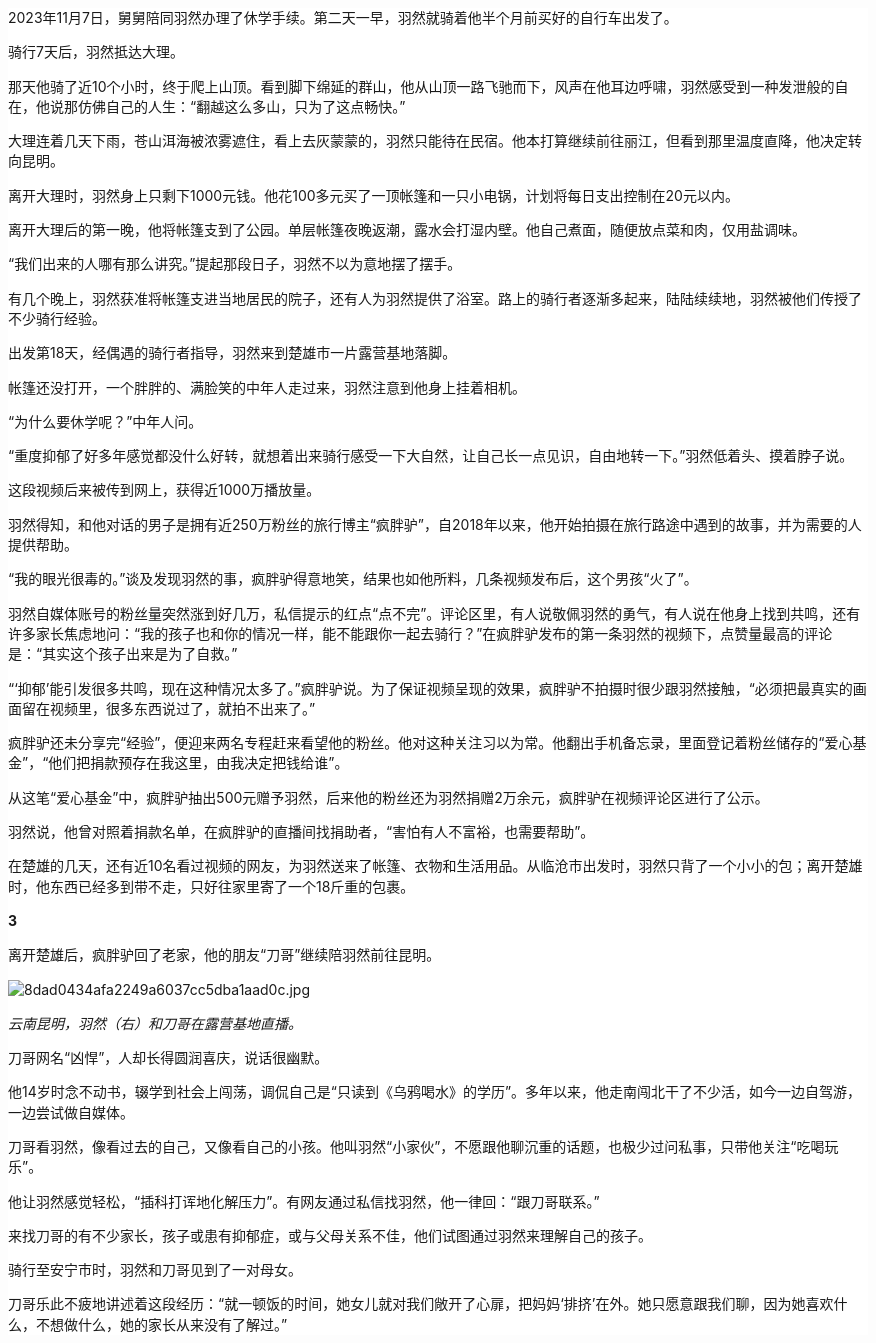 2023年11月7日，舅舅陪同羽然办理了休学手续。第二天一早，羽然就骑着他半个月前买好的自行车出发了。

骑行7天后，羽然抵达大理。

那天他骑了近10个小时，终于爬上山顶。看到脚下绵延的群山，他从山顶一路飞驰而下，风声在他耳边呼啸，羽然感受到一种发泄般的自在，他说那仿佛自己的人生：“翻越这么多山，只为了这点畅快。”

大理连着几天下雨，苍山洱海被浓雾遮住，看上去灰蒙蒙的，羽然只能待在民宿。他本打算继续前往丽江，但看到那里温度直降，他决定转向昆明。

离开大理时，羽然身上只剩下1000元钱。他花100多元买了一顶帐篷和一只小电锅，计划将每日支出控制在20元以内。

离开大理后的第一晚，他将帐篷支到了公园。单层帐篷夜晚返潮，露水会打湿内壁。他自己煮面，随便放点菜和肉，仅用盐调味。

“我们出来的人哪有那么讲究。”提起那段日子，羽然不以为意地摆了摆手。

有几个晚上，羽然获准将帐篷支进当地居民的院子，还有人为羽然提供了浴室。路上的骑行者逐渐多起来，陆陆续续地，羽然被他们传授了不少骑行经验。

出发第18天，经偶遇的骑行者指导，羽然来到楚雄市一片露营基地落脚。

帐篷还没打开，一个胖胖的、满脸笑的中年人走过来，羽然注意到他身上挂着相机。

“为什么要休学呢？”中年人问。

“重度抑郁了好多年感觉都没什么好转，就想着出来骑行感受一下大自然，让自己长一点见识，自由地转一下。”羽然低着头、摸着脖子说。

这段视频后来被传到网上，获得近1000万播放量。

羽然得知，和他对话的男子是拥有近250万粉丝的旅行博主“疯胖驴”，自2018年以来，他开始拍摄在旅行路途中遇到的故事，并为需要的人提供帮助。

“我的眼光很毒的。”谈及发现羽然的事，疯胖驴得意地笑，结果也如他所料，几条视频发布后，这个男孩“火了”。

羽然自媒体账号的粉丝量突然涨到好几万，私信提示的红点“点不完”。评论区里，有人说敬佩羽然的勇气，有人说在他身上找到共鸣，还有许多家长焦虑地问：“我的孩子也和你的情况一样，能不能跟你一起去骑行？”在疯胖驴发布的第一条羽然的视频下，点赞量最高的评论是：“其实这个孩子出来是为了自救。”

“‘抑郁’能引发很多共鸣，现在这种情况太多了。”疯胖驴说。为了保证视频呈现的效果，疯胖驴不拍摄时很少跟羽然接触，“必须把最真实的画面留在视频里，很多东西说过了，就拍不出来了。”

疯胖驴还未分享完“经验”，便迎来两名专程赶来看望他的粉丝。他对这种关注习以为常。他翻出手机备忘录，里面登记着粉丝储存的“爱心基金”，“他们把捐款预存在我这里，由我决定把钱给谁”。

从这笔“爱心基金”中，疯胖驴抽出500元赠予羽然，后来他的粉丝还为羽然捐赠2万余元，疯胖驴在视频评论区进行了公示。

羽然说，他曾对照着捐款名单，在疯胖驴的直播间找捐助者，“害怕有人不富裕，也需要帮助”。

在楚雄的几天，还有近10名看过视频的网友，为羽然送来了帐篷、衣物和生活用品。从临沧市出发时，羽然只背了一个小小的包；离开楚雄时，他东西已经多到带不走，只好往家里寄了一个18斤重的包裹。

**3**

离开楚雄后，疯胖驴回了老家，他的朋友“刀哥”继续陪羽然前往昆明。

![8dad0434afa2249a6037cc5dba1aad0c.jpg](https://raw.githubusercontent.com/qqhsx/qqnews_image/main/2024/01/10/确诊抑郁症后，15岁少年逃走自救/8dad0434afa2249a6037cc5dba1aad0c.jpg)

_云南昆明，羽然（右）和刀哥在露营基地直播。_

刀哥网名“凶悍”，人却长得圆润喜庆，说话很幽默。

他14岁时念不动书，辍学到社会上闯荡，调侃自己是“只读到《乌鸦喝水》的学历”。多年以来，他走南闯北干了不少活，如今一边自驾游，一边尝试做自媒体。

刀哥看羽然，像看过去的自己，又像看自己的小孩。他叫羽然“小家伙”，不愿跟他聊沉重的话题，也极少过问私事，只带他关注“吃喝玩乐”。

他让羽然感觉轻松，“插科打诨地化解压力”。有网友通过私信找羽然，他一律回：“跟刀哥联系。”

来找刀哥的有不少家长，孩子或患有抑郁症，或与父母关系不佳，他们试图通过羽然来理解自己的孩子。

骑行至安宁市时，羽然和刀哥见到了一对母女。

刀哥乐此不疲地讲述着这段经历：“就一顿饭的时间，她女儿就对我们敞开了心扉，把妈妈‘排挤’在外。她只愿意跟我们聊，因为她喜欢什么，不想做什么，她的家长从来没有了解过。”
